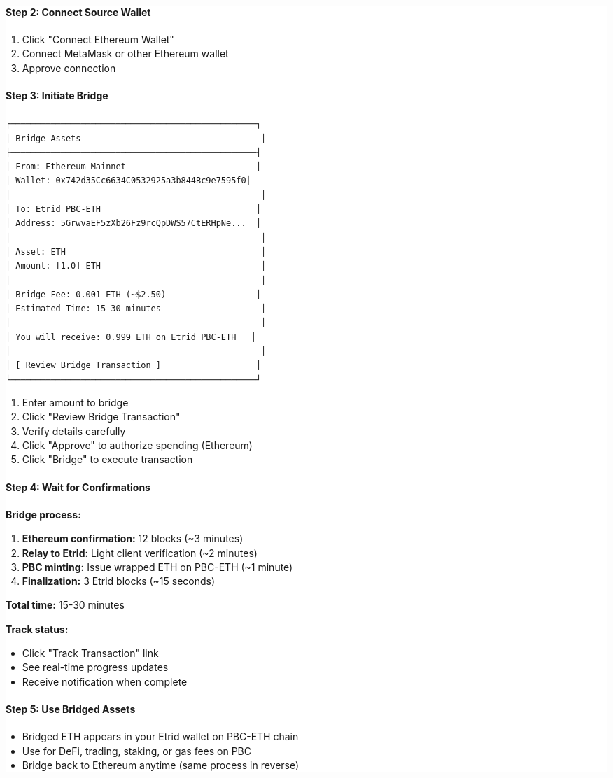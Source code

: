 #### Step 2: Connect Source Wallet

1. Click "Connect Ethereum Wallet"
2. Connect MetaMask or other Ethereum wallet
3. Approve connection

#### Step 3: Initiate Bridge

```
┌─────────────────────────────────────────────────┐
│ Bridge Assets                                    │
├─────────────────────────────────────────────────┤
│ From: Ethereum Mainnet                          │
│ Wallet: 0x742d35Cc6634C0532925a3b844Bc9e7595f0│
│                                                  │
│ To: Etrid PBC-ETH                               │
│ Address: 5GrwvaEF5zXb26Fz9rcQpDWS57CtERHpNe...  │
│                                                  │
│ Asset: ETH                                       │
│ Amount: [1.0] ETH                                │
│                                                  │
│ Bridge Fee: 0.001 ETH (~$2.50)                  │
│ Estimated Time: 15-30 minutes                    │
│                                                  │
│ You will receive: 0.999 ETH on Etrid PBC-ETH   │
│                                                  │
│ [ Review Bridge Transaction ]                   │
└─────────────────────────────────────────────────┘
```

1. Enter amount to bridge
2. Click "Review Bridge Transaction"
3. Verify details carefully
4. Click "Approve" to authorize spending (Ethereum)
5. Click "Bridge" to execute transaction

#### Step 4: Wait for Confirmations

**Bridge process:**
1. **Ethereum confirmation:** 12 blocks (~3 minutes)
2. **Relay to Etrid:** Light client verification (~2 minutes)
3. **PBC minting:** Issue wrapped ETH on PBC-ETH (~1 minute)
4. **Finalization:** 3 Etrid blocks (~15 seconds)

**Total time:** 15-30 minutes

**Track status:**
- Click "Track Transaction" link
- See real-time progress updates
- Receive notification when complete

#### Step 5: Use Bridged Assets

- Bridged ETH appears in your Etrid wallet on PBC-ETH chain
- Use for DeFi, trading, staking, or gas fees on PBC
- Bridge back to Ethereum anytime (same process in reverse)
